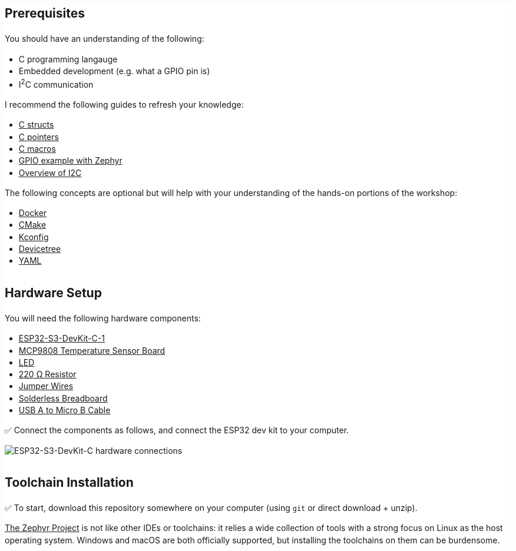 ## Prerequisites

You should have an understanding of the following:

 * C programming langauge
 * Embedded development (e.g. what a GPIO pin is)
 * I<sup>2</sup>C communication

I recommend the following guides to refresh your knowledge:

 * [C structs](https://www.programiz.com/c-programming/c-structures)
 * [C pointers](https://www.programiz.com/c-programming/c-pointers)
 * [C macros](https://www.programiz.com/c-programming/c-preprocessor-macros)
 * [GPIO example with Zephyr](https://michaelangerer.dev/zephyr/2021/12/21/zephyr-basics-gpio.html)
 * [Overview of I2C](https://learn.sparkfun.com/tutorials/i2c/all)

The following concepts are optional but will help with your understanding of the hands-on portions of the workshop:

 * [Docker](https://www.digikey.com/en/maker/projects/getting-started-with-docker/aa0d4c708c274ffd975f3b427e5c0ce6)
 * [CMake](https://www.internalpointers.com/post/modern-cmake-beginner-introduction)
 * [Kconfig](https://docs.kernel.org/kbuild/kconfig-language.html)
 * [Devicetree](https://docs.nordicsemi.com/bundle/ncs-1.9.2-dev1/page/zephyr/guides/dts/intro.html)
 * [YAML](https://circleci.com/blog/what-is-yaml-a-beginner-s-guide/)

## Hardware Setup

You will need the following hardware components:

 * [ESP32-S3-DevKit-C-1](https://www.digikey.com/en/products/detail/espressif-systems/ESP32-S3-DEVKITC-1-N32R8V/15970965)
 * [MCP9808 Temperature Sensor Board](https://www.digikey.com/en/products/detail/adafruit-industries-llc/1782/4990781)
 * [LED](https://www.digikey.com/en/products/detail/w%C3%BCrth-elektronik/151051RS11000/4490012)
 * [220 Ω Resistor](https://www.digikey.com/en/products/detail/yageo/CFR-25JB-52-220R/1295?s=N4IgTCBcDa5gDARQEIGkC0A5AIiAugL5A)
 * [Jumper Wires](https://www.digikey.com/en/products/detail/adafruit-industries-llc/1957/6827090)
 * [Solderless Breadboard](https://www.digikey.com/en/products/detail/dfrobot/FIT0096/7597069)
 * [USB A to Micro B Cable](https://www.digikey.com/en/products/detail/cvilux-usa/DH-20M50055/13175849)

✅ Connect the components as follows, and connect the ESP32 dev kit to your computer.

![ESP32-S3-DevKit-C hardware connections](.images/esp32-s3-devkit-c-hardware-connections.png)

## Toolchain Installation

✅ To start, download this repository somewhere on your computer (using `git` or direct download + unzip).

[The Zephyr Project](https://zephyrproject.org/) is not like other IDEs or toolchains: it relies a wide collection of tools with a strong focus on Linux as the host operating system. Windows and macOS are both officially supported, but installing the toolchains on them can be burdensome.
